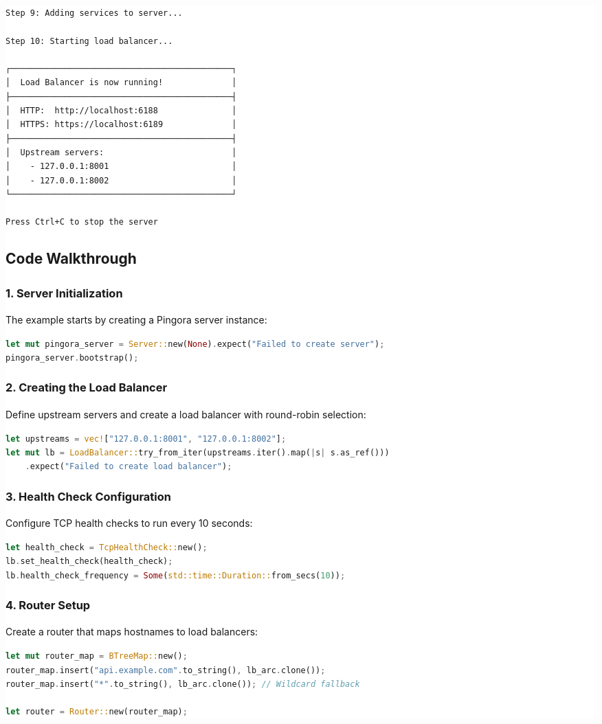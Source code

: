 ```
Step 9: Adding services to server...

Step 10: Starting load balancer...

┌─────────────────────────────────────────────┐
│  Load Balancer is now running!              │
├─────────────────────────────────────────────┤
│  HTTP:  http://localhost:6188               │
│  HTTPS: https://localhost:6189              │
├─────────────────────────────────────────────┤
│  Upstream servers:                          │
│    - 127.0.0.1:8001                         │
│    - 127.0.0.1:8002                         │
└─────────────────────────────────────────────┘

Press Ctrl+C to stop the server
```

## Code Walkthrough

### 1. Server Initialization

The example starts by creating a Pingora server instance:

```rust
let mut pingora_server = Server::new(None).expect("Failed to create server");
pingora_server.bootstrap();
```

### 2. Creating the Load Balancer

Define upstream servers and create a load balancer with round-robin selection:

```rust
let upstreams = vec!["127.0.0.1:8001", "127.0.0.1:8002"];
let mut lb = LoadBalancer::try_from_iter(upstreams.iter().map(|s| s.as_ref()))
    .expect("Failed to create load balancer");
```

### 3. Health Check Configuration

Configure TCP health checks to run every 10 seconds:

```rust
let health_check = TcpHealthCheck::new();
lb.set_health_check(health_check);
lb.health_check_frequency = Some(std::time::Duration::from_secs(10));
```

### 4. Router Setup

Create a router that maps hostnames to load balancers:

```rust
let mut router_map = BTreeMap::new();
router_map.insert("api.example.com".to_string(), lb_arc.clone());
router_map.insert("*".to_string(), lb_arc.clone()); // Wildcard fallback

let router = Router::new(router_map);
```
